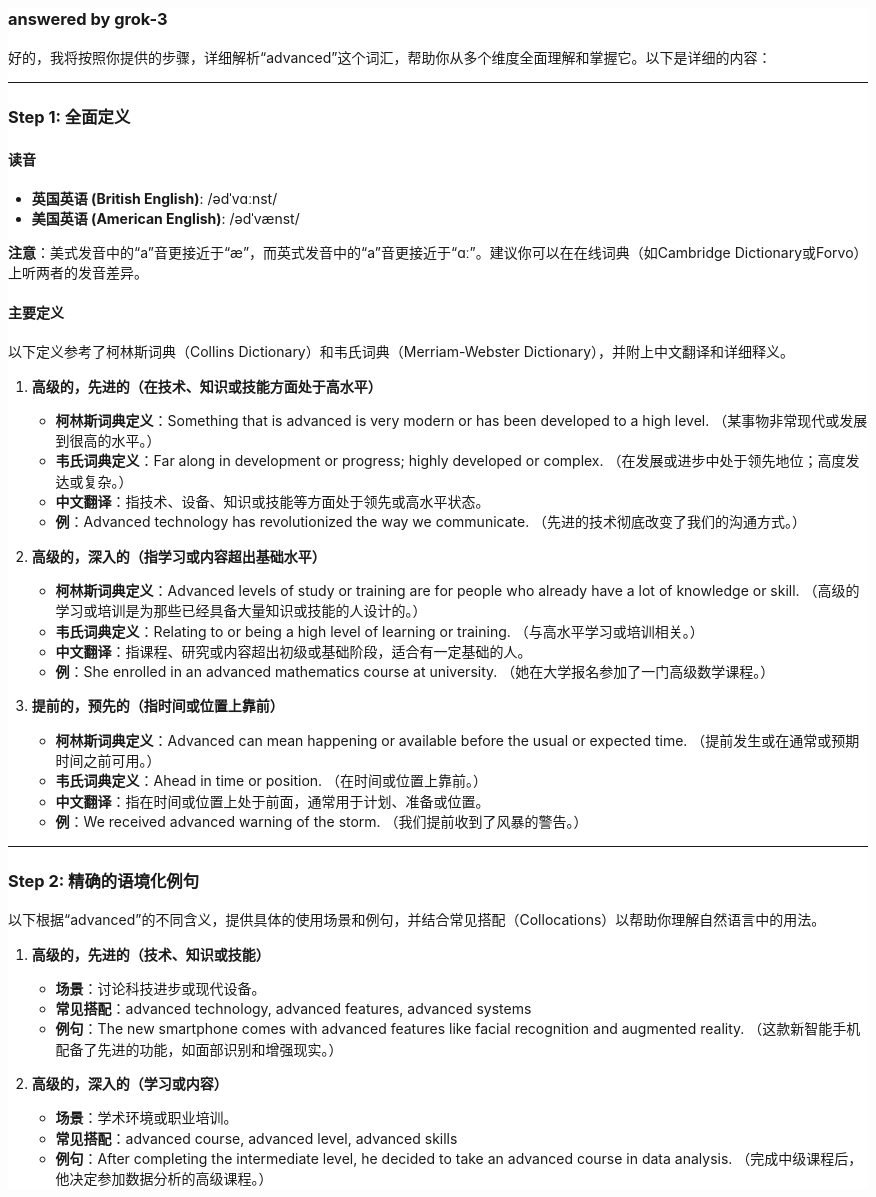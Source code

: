 ### answered by grok-3
好的，我将按照你提供的步骤，详细解析“advanced”这个词汇，帮助你从多个维度全面理解和掌握它。以下是详细的内容：

---

### Step 1: 全面定义

#### 读音
- **英国英语 (British English)**: /ədˈvɑːnst/
- **美国英语 (American English)**: /ədˈvænst/

**注意**：美式发音中的“a”音更接近于“æ”，而英式发音中的“a”音更接近于“ɑː”。建议你可以在在线词典（如Cambridge Dictionary或Forvo）上听两者的发音差异。

#### 主要定义
以下定义参考了柯林斯词典（Collins Dictionary）和韦氏词典（Merriam-Webster Dictionary），并附上中文翻译和详细释义。

1. **高级的，先进的（在技术、知识或技能方面处于高水平）**
   - **柯林斯词典定义**：Something that is advanced is very modern or has been developed to a high level. （某事物非常现代或发展到很高的水平。）
   - **韦氏词典定义**：Far along in development or progress; highly developed or complex. （在发展或进步中处于领先地位；高度发达或复杂。）
   - **中文翻译**：指技术、设备、知识或技能等方面处于领先或高水平状态。
   - **例**：Advanced technology has revolutionized the way we communicate. （先进的技术彻底改变了我们的沟通方式。）

2. **高级的，深入的（指学习或内容超出基础水平）**
   - **柯林斯词典定义**：Advanced levels of study or training are for people who already have a lot of knowledge or skill. （高级的学习或培训是为那些已经具备大量知识或技能的人设计的。）
   - **韦氏词典定义**：Relating to or being a high level of learning or training. （与高水平学习或培训相关。）
   - **中文翻译**：指课程、研究或内容超出初级或基础阶段，适合有一定基础的人。
   - **例**：She enrolled in an advanced mathematics course at university. （她在大学报名参加了一门高级数学课程。）

3. **提前的，预先的（指时间或位置上靠前）**
   - **柯林斯词典定义**：Advanced can mean happening or available before the usual or expected time. （提前发生或在通常或预期时间之前可用。）
   - **韦氏词典定义**：Ahead in time or position. （在时间或位置上靠前。）
   - **中文翻译**：指在时间或位置上处于前面，通常用于计划、准备或位置。
   - **例**：We received advanced warning of the storm. （我们提前收到了风暴的警告。）

---

### Step 2: 精确的语境化例句

以下根据“advanced”的不同含义，提供具体的使用场景和例句，并结合常见搭配（Collocations）以帮助你理解自然语言中的用法。

1. **高级的，先进的（技术、知识或技能）**
   - **场景**：讨论科技进步或现代设备。
   - **常见搭配**：advanced technology, advanced features, advanced systems
   - **例句**：The new smartphone comes with advanced features like facial recognition and augmented reality. （这款新智能手机配备了先进的功能，如面部识别和增强现实。）

2. **高级的，深入的（学习或内容）**
   - **场景**：学术环境或职业培训。
   - **常见搭配**：advanced course, advanced level, advanced skills
   - **例句**：After completing the intermediate level, he decided to take an advanced course in data analysis. （完成中级课程后，他决定参加数据分析的高级课程。）
